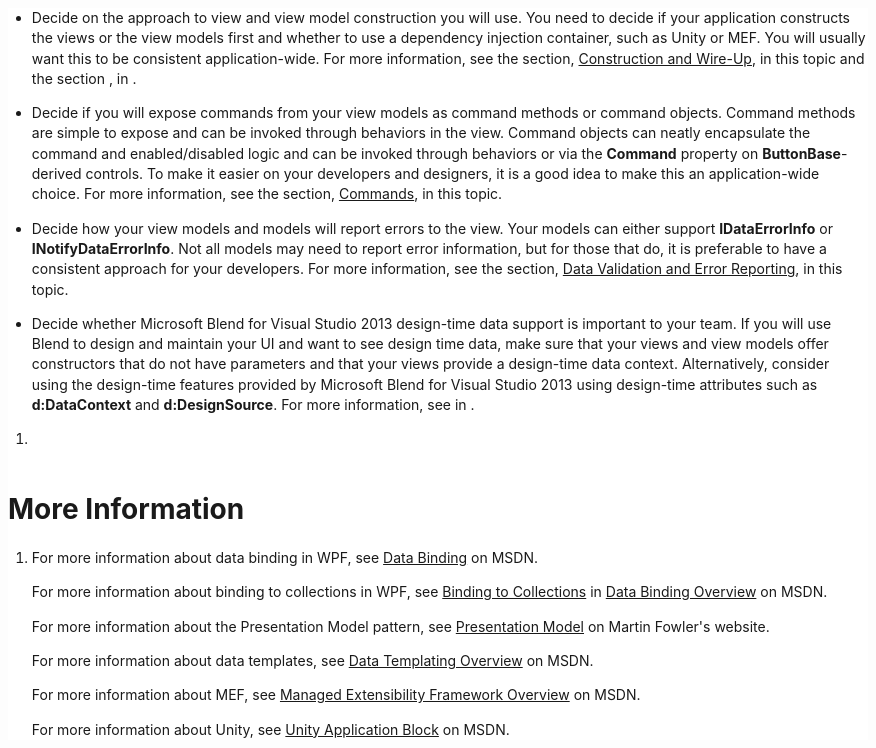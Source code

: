 -   Decide on the approach to view and view model construction you will use. You need to decide if your application constructs the views or the view models first and whether to use a dependency injection container, such as Unity or MEF. You will usually want this to be consistent application-wide. For more information, see the section, [Construction and Wire-Up](#construction-and-wire-up), in this topic and the section , in .

-   Decide if you will expose commands from your view models as command methods or command objects. Command methods are simple to expose and can be invoked through behaviors in the view. Command objects can neatly encapsulate the command and enabled/disabled logic and can be invoked through behaviors or via the **Command** property on **ButtonBase**-derived controls. To make it easier on your developers and designers, it is a good idea to make this an application-wide choice. For more information, see the section, [Commands](#commands), in this topic.

-   Decide how your view models and models will report errors to the view. Your models can either support **IDataErrorInfo** or **INotifyDataErrorInfo**. Not all models may need to report error information, but for those that do, it is preferable to have a consistent approach for your developers. For more information, see the section, [Data Validation and Error Reporting](#DataValidationandErrorReporting), in this topic.

-   Decide whether Microsoft Blend for Visual Studio 2013 design-time data support is important to your team. If you will use Blend to design and maintain your UI and want to see design time data, make sure that your views and view models offer constructors that do not have parameters and that your views provide a design-time data context. Alternatively, consider using the design-time features provided by Microsoft Blend for Visual Studio 2013 using design-time attributes such as **d:DataContext** and **d:DesignSource**. For more information, see in .

1.  

More Information
================

1.  For more information about data binding in WPF, see [Data Binding](http://msdn.microsoft.com/en-us/library/ms750612.aspx) on MSDN.

    For more information about binding to collections in WPF, see [Binding to Collections](http://msdn.microsoft.com/en-us/library/ms752347.aspx#binding_to_collections) in [Data Binding Overview](http://msdn.microsoft.com/en-us/library/ms752347.aspx) on MSDN.

    For more information about the Presentation Model pattern, see [Presentation Model](http://www.martinfowler.com/eaaDev/PresentationModel.html) on Martin Fowler's website.

    For more information about data templates, see [Data Templating Overview](http://msdn.microsoft.com/en-us/library/ms742521.aspx) on MSDN.

    For more information about MEF, see [Managed Extensibility Framework Overview](http://msdn.microsoft.com/en-us/library/dd460648.aspx) on MSDN.

    For more information about Unity, see [Unity Application Block](http://www.msdn.com/unity) on MSDN.



